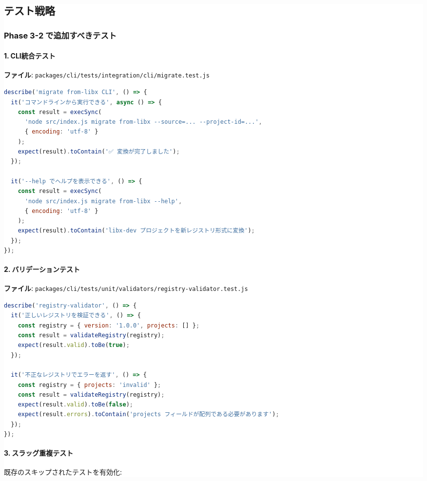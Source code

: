 
## テスト戦略

### Phase 3-2 で追加すべきテスト

#### 1. CLI統合テスト

**ファイル**: `packages/cli/tests/integration/cli/migrate.test.js`

```javascript
describe('migrate from-libx CLI', () => {
  it('コマンドラインから実行できる', async () => {
    const result = execSync(
      'node src/index.js migrate from-libx --source=... --project-id=...',
      { encoding: 'utf-8' }
    );
    expect(result).toContain('✅ 変換が完了しました');
  });

  it('--help でヘルプを表示できる', () => {
    const result = execSync(
      'node src/index.js migrate from-libx --help',
      { encoding: 'utf-8' }
    );
    expect(result).toContain('libx-dev プロジェクトを新レジストリ形式に変換');
  });
});
```

#### 2. バリデーションテスト

**ファイル**: `packages/cli/tests/unit/validators/registry-validator.test.js`

```javascript
describe('registry-validator', () => {
  it('正しいレジストリを検証できる', () => {
    const registry = { version: '1.0.0', projects: [] };
    const result = validateRegistry(registry);
    expect(result.valid).toBe(true);
  });

  it('不正なレジストリでエラーを返す', () => {
    const registry = { projects: 'invalid' };
    const result = validateRegistry(registry);
    expect(result.valid).toBe(false);
    expect(result.errors).toContain('projects フィールドが配列である必要があります');
  });
});
```

#### 3. スラッグ重複テスト

既存のスキップされたテストを有効化:
